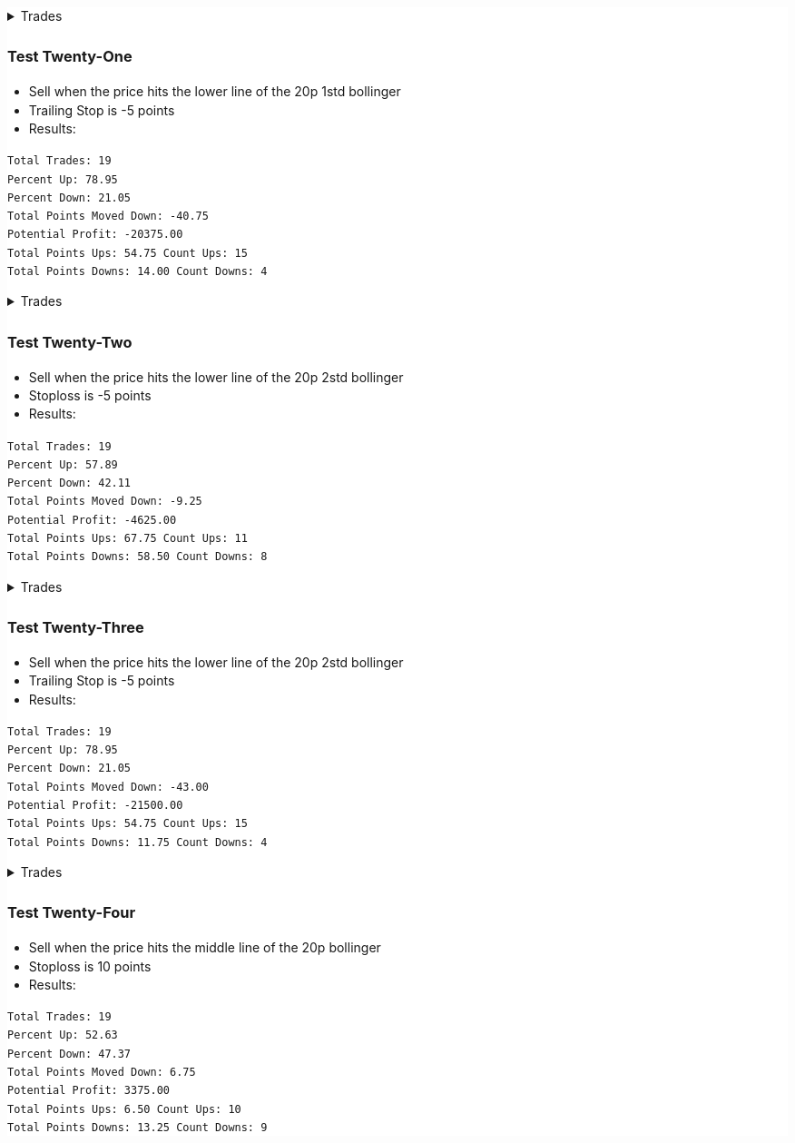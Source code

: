 <details><summary>Trades</summary></details>

### Test Twenty-One
* Sell when the price hits the lower line of the 20p 1std bollinger
* Trailing Stop is -5 points
* Results:
```
Total Trades: 19
Percent Up: 78.95
Percent Down: 21.05
Total Points Moved Down: -40.75
Potential Profit: -20375.00
Total Points Ups: 54.75 Count Ups: 15
Total Points Downs: 14.00 Count Downs: 4
```

<details><summary>Trades</summary></details>

### Test Twenty-Two
* Sell when the price hits the lower line of the 20p 2std bollinger
* Stoploss is -5 points
* Results:
```
Total Trades: 19
Percent Up: 57.89
Percent Down: 42.11
Total Points Moved Down: -9.25
Potential Profit: -4625.00
Total Points Ups: 67.75 Count Ups: 11
Total Points Downs: 58.50 Count Downs: 8
```

<details><summary>Trades</summary></details>

### Test Twenty-Three
* Sell when the price hits the lower line of the 20p 2std bollinger
* Trailing Stop is -5 points
* Results:
```
Total Trades: 19
Percent Up: 78.95
Percent Down: 21.05
Total Points Moved Down: -43.00
Potential Profit: -21500.00
Total Points Ups: 54.75 Count Ups: 15
Total Points Downs: 11.75 Count Downs: 4
```

<details><summary>Trades</summary></details>

### Test Twenty-Four
* Sell when the price hits the middle line of the 20p bollinger
* Stoploss is 10 points
* Results:
```
Total Trades: 19
Percent Up: 52.63
Percent Down: 47.37
Total Points Moved Down: 6.75
Potential Profit: 3375.00
Total Points Ups: 6.50 Count Ups: 10
Total Points Downs: 13.25 Count Downs: 9
```
